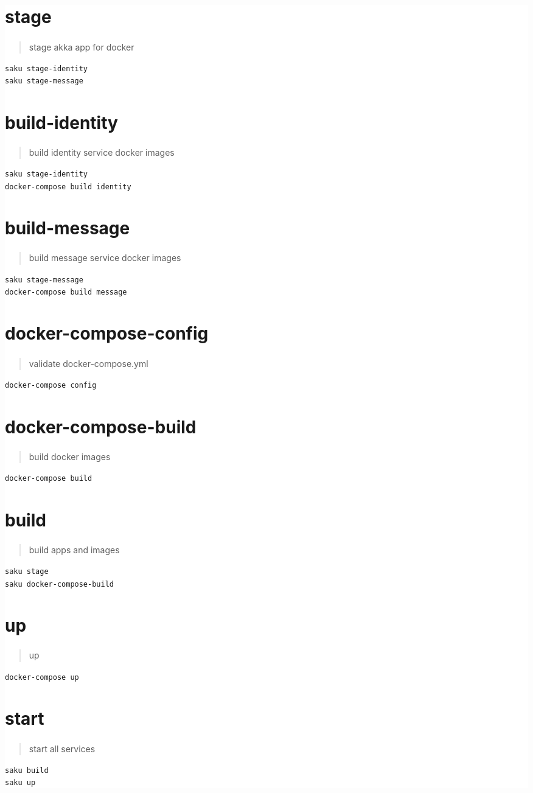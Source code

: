 # stage
> stage akka app for docker

    saku stage-identity
    saku stage-message

# build-identity
> build identity service docker images

    saku stage-identity
    docker-compose build identity

# build-message
> build message service docker images

    saku stage-message
    docker-compose build message

# docker-compose-config
> validate docker-compose.yml

    docker-compose config

# docker-compose-build
> build docker images

    docker-compose build

# build
> build apps and images

    saku stage
    saku docker-compose-build

# up
> up

    docker-compose up

# start
> start all services

    saku build
    saku up
